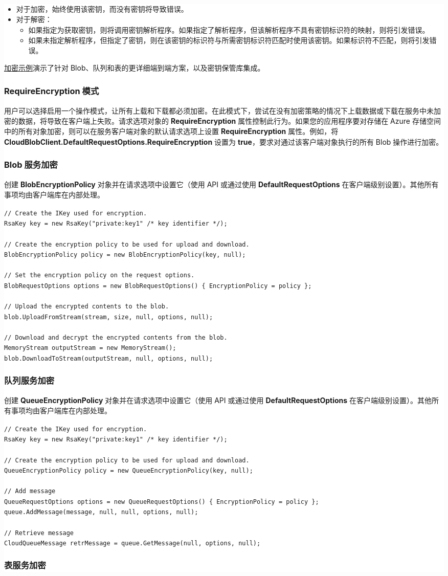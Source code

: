 - 对于加密，始终使用该密钥，而没有密钥将导致错误。
- 对于解密：
	- 如果指定为获取密钥，则将调用密钥解析程序。如果指定了解析程序，但该解析程序不具有密钥标识符的映射，则将引发错误。
	- 如果未指定解析程序，但指定了密钥，则在该密钥的标识符与所需密钥标识符匹配时使用该密钥。如果标识符不匹配，则将引发错误。

[加密示例](https://github.com/Azure/azure-storage-net/tree/master/Samples/GettingStarted/EncryptionSamples)演示了针对 Blob、队列和表的更详细端到端方案，以及密钥保管库集成。

### RequireEncryption 模式

用户可以选择启用一个操作模式，让所有上载和下载都必须加密。在此模式下，尝试在没有加密策略的情况下上载数据或下载在服务中未加密的数据，将导致在客户端上失败。请求选项对象的 **RequireEncryption** 属性控制此行为。如果您的应用程序要对存储在 Azure 存储空间中的所有对象加密，则可以在服务客户端对象的默认请求选项上设置 **RequireEncryption** 属性。例如，将 **CloudBlobClient.DefaultRequestOptions.RequireEncryption** 设置为 **true**，要求对通过该客户端对象执行的所有 Blob 操作进行加密。

### Blob 服务加密

创建 **BlobEncryptionPolicy** 对象并在请求选项中设置它（使用 API 或通过使用 **DefaultRequestOptions** 在客户端级别设置）。其他所有事项均由客户端库在内部处理。

	// Create the IKey used for encryption.
 	RsaKey key = new RsaKey("private:key1" /* key identifier */);

 	// Create the encryption policy to be used for upload and download.
 	BlobEncryptionPolicy policy = new BlobEncryptionPolicy(key, null);

 	// Set the encryption policy on the request options.
 	BlobRequestOptions options = new BlobRequestOptions() { EncryptionPolicy = policy };

 	// Upload the encrypted contents to the blob.
 	blob.UploadFromStream(stream, size, null, options, null);

 	// Download and decrypt the encrypted contents from the blob.
 	MemoryStream outputStream = new MemoryStream();
 	blob.DownloadToStream(outputStream, null, options, null);

### 队列服务加密

创建 **QueueEncryptionPolicy** 对象并在请求选项中设置它（使用 API 或通过使用 **DefaultRequestOptions** 在客户端级别设置）。其他所有事项均由客户端库在内部处理。


	// Create the IKey used for encryption.
 	RsaKey key = new RsaKey("private:key1" /* key identifier */);

 	// Create the encryption policy to be used for upload and download.
 	QueueEncryptionPolicy policy = new QueueEncryptionPolicy(key, null);

 	// Add message
 	QueueRequestOptions options = new QueueRequestOptions() { EncryptionPolicy = policy };
 	queue.AddMessage(message, null, null, options, null);

 	// Retrieve message
 	CloudQueueMessage retrMessage = queue.GetMessage(null, options, null);

### 表服务加密
